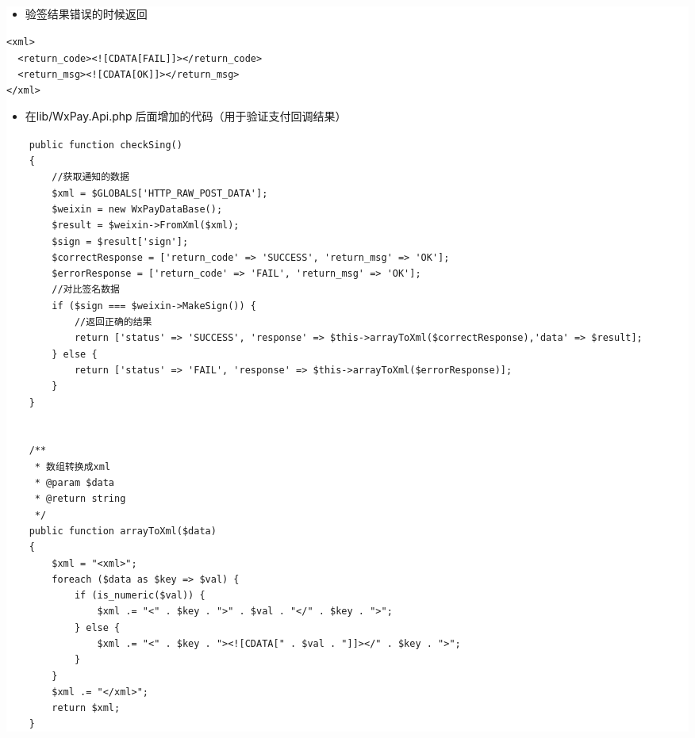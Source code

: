 * 验签结果错误的时候返回
```
<xml>
  <return_code><![CDATA[FAIL]]></return_code>
  <return_msg><![CDATA[OK]]></return_msg>
</xml>
```



* 在lib/WxPay.Api.php 后面增加的代码（用于验证支付回调结果）
```
    public function checkSing()
    {
        //获取通知的数据
        $xml = $GLOBALS['HTTP_RAW_POST_DATA'];
        $weixin = new WxPayDataBase();
        $result = $weixin->FromXml($xml);
        $sign = $result['sign'];
        $correctResponse = ['return_code' => 'SUCCESS', 'return_msg' => 'OK'];
        $errorResponse = ['return_code' => 'FAIL', 'return_msg' => 'OK'];
        //对比签名数据
        if ($sign === $weixin->MakeSign()) {
            //返回正确的结果
            return ['status' => 'SUCCESS', 'response' => $this->arrayToXml($correctResponse),'data' => $result];
        } else {
            return ['status' => 'FAIL', 'response' => $this->arrayToXml($errorResponse)];
        }
    }


    /**
     * 数组转换成xml
     * @param $data
     * @return string
     */
    public function arrayToXml($data)
    {
        $xml = "<xml>";
        foreach ($data as $key => $val) {
            if (is_numeric($val)) {
                $xml .= "<" . $key . ">" . $val . "</" . $key . ">";
            } else {
                $xml .= "<" . $key . "><![CDATA[" . $val . "]]></" . $key . ">";
            }
        }
        $xml .= "</xml>";
        return $xml;
    }
```